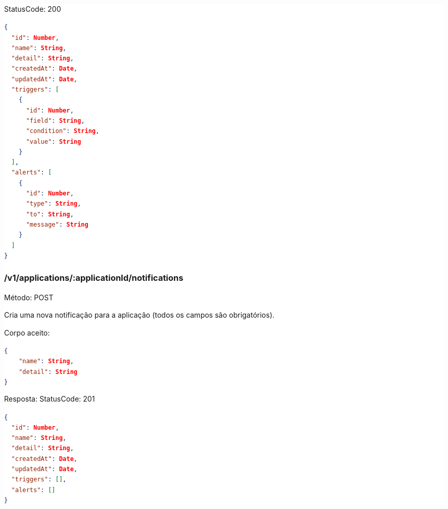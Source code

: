 StatusCode: 200
```json
{
  "id": Number,
  "name": String,
  "detail": String,
  "createdAt": Date,
  "updatedAt": Date,
  "triggers": [
    {
      "id": Number,
      "field": String,
      "condition": String,
      "value": String
    }
  ],
  "alerts": [
    {
      "id": Number,
      "type": String,
      "to": String,
      "message": String
    }
  ]
}
```

### /v1/applications/:applicationId/notifications

Método: POST

Cria uma nova notificação para a aplicação (todos os campos são obrigatórios).

Corpo aceito:
```json
{
	"name": String,
	"detail": String
}
```

Resposta:
StatusCode: 201
```json
{
  "id": Number,
  "name": String,
  "detail": String,
  "createdAt": Date,
  "updatedAt": Date,
  "triggers": [],
  "alerts": []
}
```

